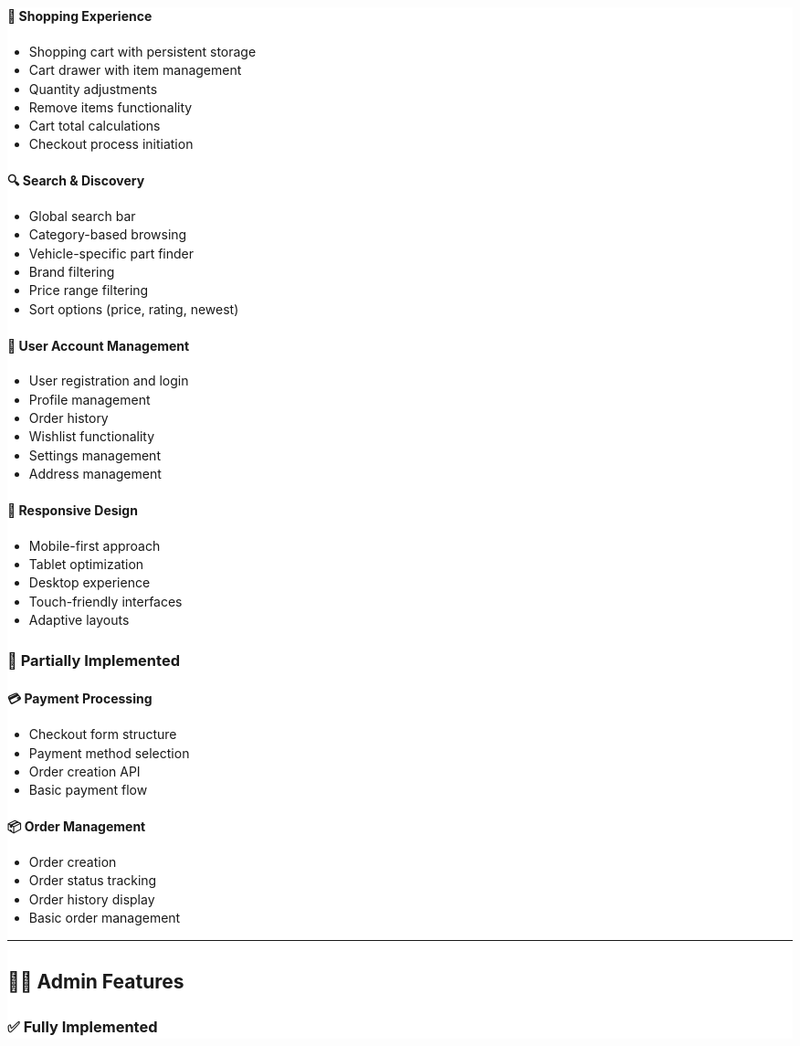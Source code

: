 #### 🛒 **Shopping Experience**
- Shopping cart with persistent storage
- Cart drawer with item management
- Quantity adjustments
- Remove items functionality
- Cart total calculations
- Checkout process initiation

#### 🔍 **Search & Discovery**
- Global search bar
- Category-based browsing
- Vehicle-specific part finder
- Brand filtering
- Price range filtering
- Sort options (price, rating, newest)

#### 👤 **User Account Management**
- User registration and login
- Profile management
- Order history
- Wishlist functionality
- Settings management
- Address management

#### 📱 **Responsive Design**
- Mobile-first approach
- Tablet optimization
- Desktop experience
- Touch-friendly interfaces
- Adaptive layouts

### 🚧 **Partially Implemented**

#### 💳 **Payment Processing**
- Checkout form structure
- Payment method selection
- Order creation API
- Basic payment flow

#### 📦 **Order Management**
- Order creation
- Order status tracking
- Order history display
- Basic order management

---

## 👨‍💼 Admin Features

### ✅ **Fully Implemented**
